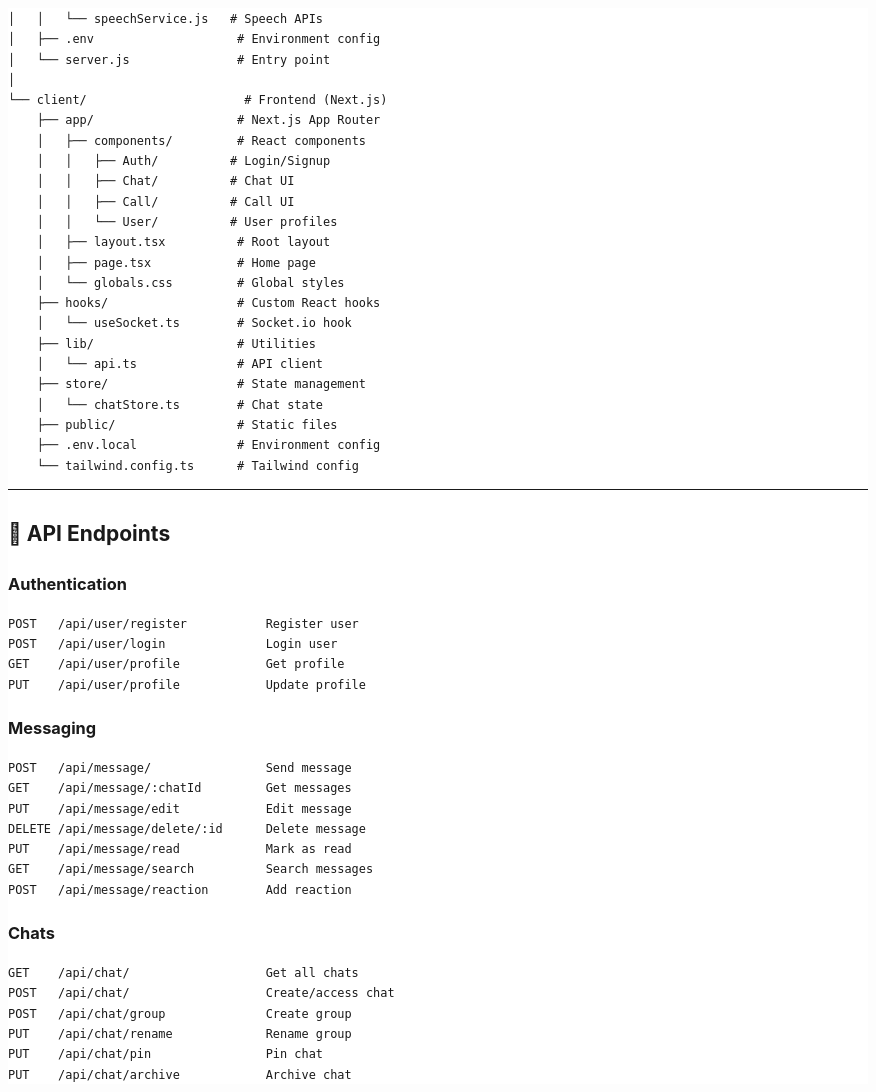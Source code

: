 ```
│   │   └── speechService.js   # Speech APIs
│   ├── .env                    # Environment config
│   └── server.js               # Entry point
│
└── client/                      # Frontend (Next.js)
    ├── app/                    # Next.js App Router
    │   ├── components/         # React components
    │   │   ├── Auth/          # Login/Signup
    │   │   ├── Chat/          # Chat UI
    │   │   ├── Call/          # Call UI
    │   │   └── User/          # User profiles
    │   ├── layout.tsx          # Root layout
    │   ├── page.tsx            # Home page
    │   └── globals.css         # Global styles
    ├── hooks/                  # Custom React hooks
    │   └── useSocket.ts        # Socket.io hook
    ├── lib/                    # Utilities
    │   └── api.ts              # API client
    ├── store/                  # State management
    │   └── chatStore.ts        # Chat state
    ├── public/                 # Static files
    ├── .env.local              # Environment config
    └── tailwind.config.ts      # Tailwind config
```

---

## 🔌 API Endpoints

### Authentication
```
POST   /api/user/register           Register user
POST   /api/user/login              Login user
GET    /api/user/profile            Get profile
PUT    /api/user/profile            Update profile
```

### Messaging
```
POST   /api/message/                Send message
GET    /api/message/:chatId         Get messages
PUT    /api/message/edit            Edit message
DELETE /api/message/delete/:id      Delete message
PUT    /api/message/read            Mark as read
GET    /api/message/search          Search messages
POST   /api/message/reaction        Add reaction
```

### Chats
```
GET    /api/chat/                   Get all chats
POST   /api/chat/                   Create/access chat
POST   /api/chat/group              Create group
PUT    /api/chat/rename             Rename group
PUT    /api/chat/pin                Pin chat
PUT    /api/chat/archive            Archive chat
```
